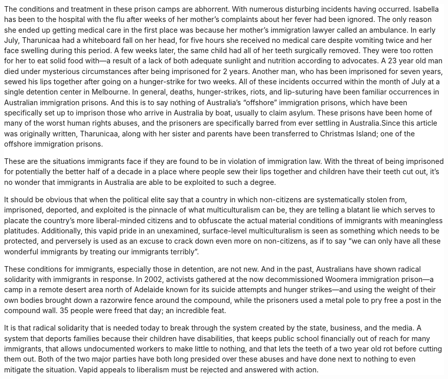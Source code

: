 The conditions and treatment in these prison camps are abhorrent. With numerous disturbing incidents having occurred. Isabella has been to the hospital with the flu after weeks of her mother’s complaints about her fever had been ignored. The only reason she ended up getting medical care in the first place was because her mother’s immigration lawyer called an ambulance. In early July, Tharunicaa had a whiteboard fall on her head, for five hours she received no medical care despite vomiting twice and her face swelling during this period. A few weeks later, the same child had all of her teeth surgically removed. They were too rotten for her to eat solid food with—a result of a lack of both adequate sunlight and nutrition according to advocates. A 23 year old man died under mysterious circumstances after being imprisoned for 2 years. Another man, who has been imprisoned for seven years, sewed his lips together after going on a hunger-strike for two weeks. All of these incidents occurred within the month of July at a single detention center in Melbourne. In general, deaths, hunger-strikes, riots, and lip-suturing have been familiar occurrences in Australian immigration prisons. And this is to say nothing of Australia’s “offshore” immigration prisons, which have been specifically set up to imprison those who arrive in Australia by boat, usually to claim asylum. These prisons have been home of many of the worst human rights abuses, and the prisoners are specifically barred from ever settling in Australia.Since this article was originally written, Tharunicaa, along with her sister and parents have been transferred to Christmas Island; one of the offshore immigration prisons.

These are the situations immigrants face if they are found to be in violation of immigration law. With the threat of being imprisoned for potentially the better half of a decade in a place where people sew their lips together and children have their teeth cut out, it’s no wonder that immigrants in Australia are able to be exploited to such a degree. 

It should be obvious that when the political elite say that a country in which non-citizens are systematically stolen from, imprisoned, deported, and exploited is the pinnacle of what multiculturalism can be, they are telling a blatant lie which serves to placate the country’s more liberal-minded citizens and to obfuscate the actual material conditions of immigrants with meaningless platitudes. Additionally, this vapid pride in an unexamined, surface-level multiculturalism is seen as something which needs to be protected, and perversely is used as an excuse to crack down even more on non-citizens, as if to say “we can only have all these wonderful immigrants by treating our immigrants terribly”.

These conditions for immigrants, especially those in detention, are not new. And in the past, Australians have shown radical solidarity with immigrants in response. In 2002, activists gathered at the now decommissioned Woomera immigration prison—a camp in a remote desert area north of Adelaide known for its suicide attempts and hunger strikes—and using the weight of their own bodies brought down a razorwire fence around the compound, while the prisoners used a metal pole to pry free a post in the compound wall. 35 people were freed that day; an incredible feat.

It is that radical solidarity that is needed today to break through the system created by the state, business, and the media. A system that deports families because their children have disabilities, that keeps public school financially out of reach for many immigrants, that allows undocumented workers to make little to nothing, and that lets the teeth of a two year old rot before cutting them out. Both of the two major parties have both long presided over these abuses and have done next to nothing to even mitigate the situation. Vapid appeals to liberalism must be rejected and answered with action.